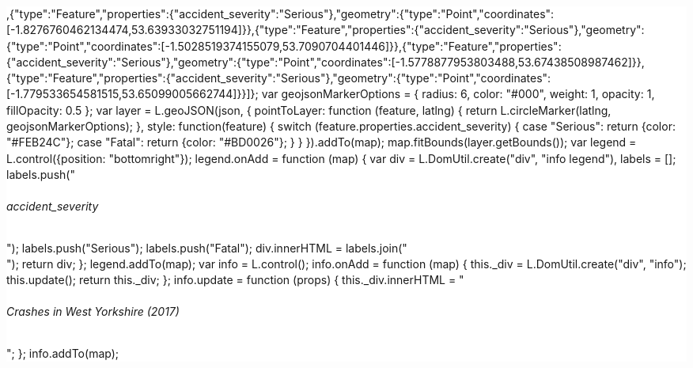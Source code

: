 ,{"type":"Feature","properties":{"accident_severity":"Serious"},"geometry":{"type":"Point","coordinates":[-1.8276760462134474,53.63933032751194]}},{"type":"Feature","properties":{"accident_severity":"Serious"},"geometry":{"type":"Point","coordinates":[-1.5028519374155079,53.7090704401446]}},{"type":"Feature","properties":{"accident_severity":"Serious"},"geometry":{"type":"Point","coordinates":[-1.5778877953803488,53.67438508987462]}},{"type":"Feature","properties":{"accident_severity":"Serious"},"geometry":{"type":"Point","coordinates":[-1.779533654581515,53.65099005662744]}}]};
  var geojsonMarkerOptions = {
    radius: 6,
    color: "#000",
    weight: 1,
    opacity: 1,
    fillOpacity: 0.5
  };
  var layer = L.geoJSON(json, {
    pointToLayer: function (feature, latlng) {
        return L.circleMarker(latlng, geojsonMarkerOptions);
    },
    style: function(feature) {
      switch (feature.properties.accident_severity) {
          case "Serious": return {color: "#FEB24C"};
          case "Fatal":   return {color: "#BD0026"};
       }
    }
  }).addTo(map);
  map.fitBounds(layer.getBounds());
  var legend = L.control({position: "bottomright"});
  legend.onAdd = function (map) {
    var div = L.DomUtil.create("div", "info legend"), labels = [];
    labels.push("<h6>accident_severity</h6>");
    labels.push("<i style='background:#FEB24C'></i>Serious");
    labels.push("<i style='background:#BD0026'></i>Fatal");
    div.innerHTML = labels.join("<br>");
    return div;
  };
  legend.addTo(map);
  var info = L.control();
  info.onAdd = function (map) {
    this._div = L.DomUtil.create("div", "info");
    this.update();
    return this._div;
  };
  info.update = function (props) {
    this._div.innerHTML = "<h6>Crashes in West Yorkshire (2017)</h6>";
  };
  info.addTo(map);
</script>

<style>
.info { padding: 6px 8px; font: 14px/16px Arial, Helvetica, sans-serif; background: white; background: rgba(255,255,255,0.8); box-shadow: 0 0 15px rgba(0,0,0,0.2); border-radius: 5px; } .info h4 { margin: 0 0 5px; color: #777; }
.legend { text-align: left; line-height: 18px; color: #555; } .legend i { width: 18px; height: 18px; float: left; margin-right: 8px; opacity: 0.7; }</style>


[^1]: Lovelace, Robin, Malcolm Morgan, Layik Hama, Mark Padgham, and M Padgham. 2019. “Stats19 A Package for Working with Open Road Crash Data.” *Journal of Open Source Software* 4 (33): 1181. <https://doi.org/10.21105/joss.01181>.
[^2]: Lovelace, Robin, Hannah Roberts, and Ian Kellar. 2016. “Who, Where, When: The Demographic and Geographic Distribution of Bicycle Crashes in West Yorkshire.” *Transportation Research Part F: Traffic Psychology and Behaviour*, Bicycling and bicycle safety, 41, Part B. <https://doi.org/10.1016/j.trf.2015.02.010>.
[^3]: Johansson, R. 2009. Vision Zero – Implementing a policy for traffic safety. Safety Science, 47(6): 826–831.
[^4]: Grundy, Chris, Rebecca Steinbach, Phil Edwards, Judith Green, Ben Armstrong, and Paul Wilkinson. 2009. “Effect of 20 Mph Traffic Speed Zones on Road Injuries in London, 1986-2006: Controlled Interrupted Time Series Analysis.” *BMJ* 339 (December): b4469. <https://doi.org/10.1136/bmj.b4469>.
[^5]: Sarkar, Chinmoy, Chris Webster, and Sarika Kumari. 2018. “Street Morphology and Severity of Road Casualties: A 5-Year Study of Greater London.” *International Journal of Sustainable Transportation* 12 (7): 510–25. <https://doi.org/10.1080/15568318.2017.1402972>.